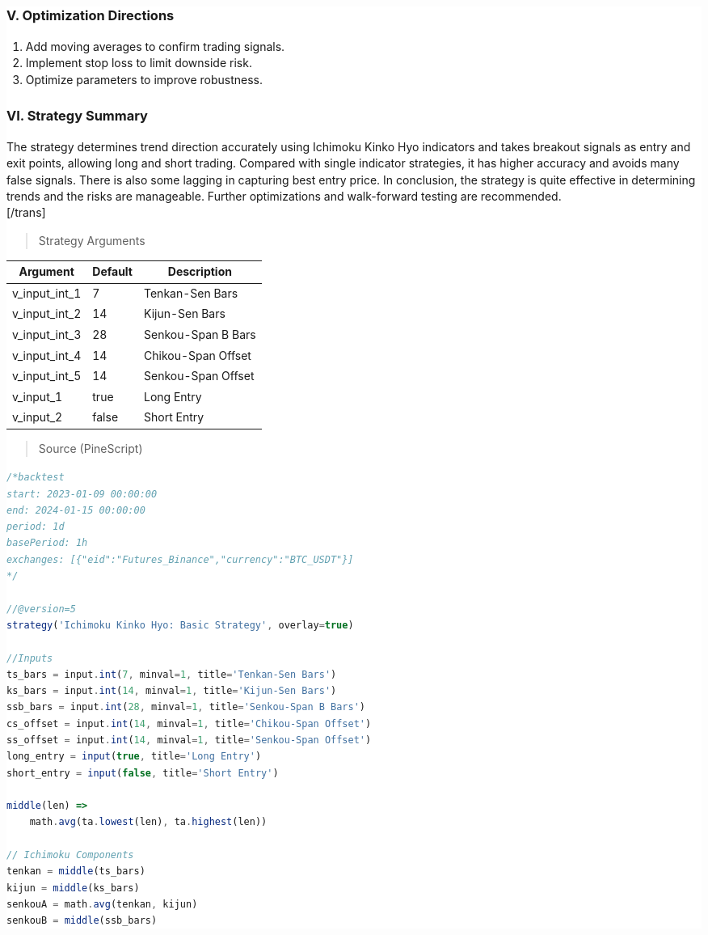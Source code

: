 ### V. Optimization Directions  

1. Add moving averages to confirm trading signals.  
2. Implement stop loss to limit downside risk.
3. Optimize parameters to improve robustness.  

### VI. Strategy Summary

The strategy determines trend direction accurately using Ichimoku Kinko Hyo indicators and takes breakout signals as entry and exit points, allowing long and short trading. Compared with single indicator strategies, it has higher accuracy and avoids many false signals. There is also some lagging in capturing best entry price. In conclusion, the strategy is quite effective in determining trends and the risks are manageable. Further optimizations and walk-forward testing are recommended.  
[/trans]

> Strategy Arguments



|Argument|Default|Description|
|----|----|----|
|v_input_int_1|7|Tenkan-Sen Bars|
|v_input_int_2|14|Kijun-Sen Bars|
|v_input_int_3|28|Senkou-Span B Bars|
|v_input_int_4|14|Chikou-Span Offset|
|v_input_int_5|14|Senkou-Span Offset|
|v_input_1|true|Long Entry|
|v_input_2|false|Short Entry|


> Source (PineScript)

``` javascript
/*backtest
start: 2023-01-09 00:00:00
end: 2024-01-15 00:00:00
period: 1d
basePeriod: 1h
exchanges: [{"eid":"Futures_Binance","currency":"BTC_USDT"}]
*/

//@version=5
strategy('Ichimoku Kinko Hyo: Basic Strategy', overlay=true)

//Inputs
ts_bars = input.int(7, minval=1, title='Tenkan-Sen Bars')
ks_bars = input.int(14, minval=1, title='Kijun-Sen Bars')
ssb_bars = input.int(28, minval=1, title='Senkou-Span B Bars')
cs_offset = input.int(14, minval=1, title='Chikou-Span Offset')
ss_offset = input.int(14, minval=1, title='Senkou-Span Offset')
long_entry = input(true, title='Long Entry')
short_entry = input(false, title='Short Entry')

middle(len) =>
    math.avg(ta.lowest(len), ta.highest(len))

// Ichimoku Components
tenkan = middle(ts_bars)
kijun = middle(ks_bars)
senkouA = math.avg(tenkan, kijun)
senkouB = middle(ssb_bars)

```